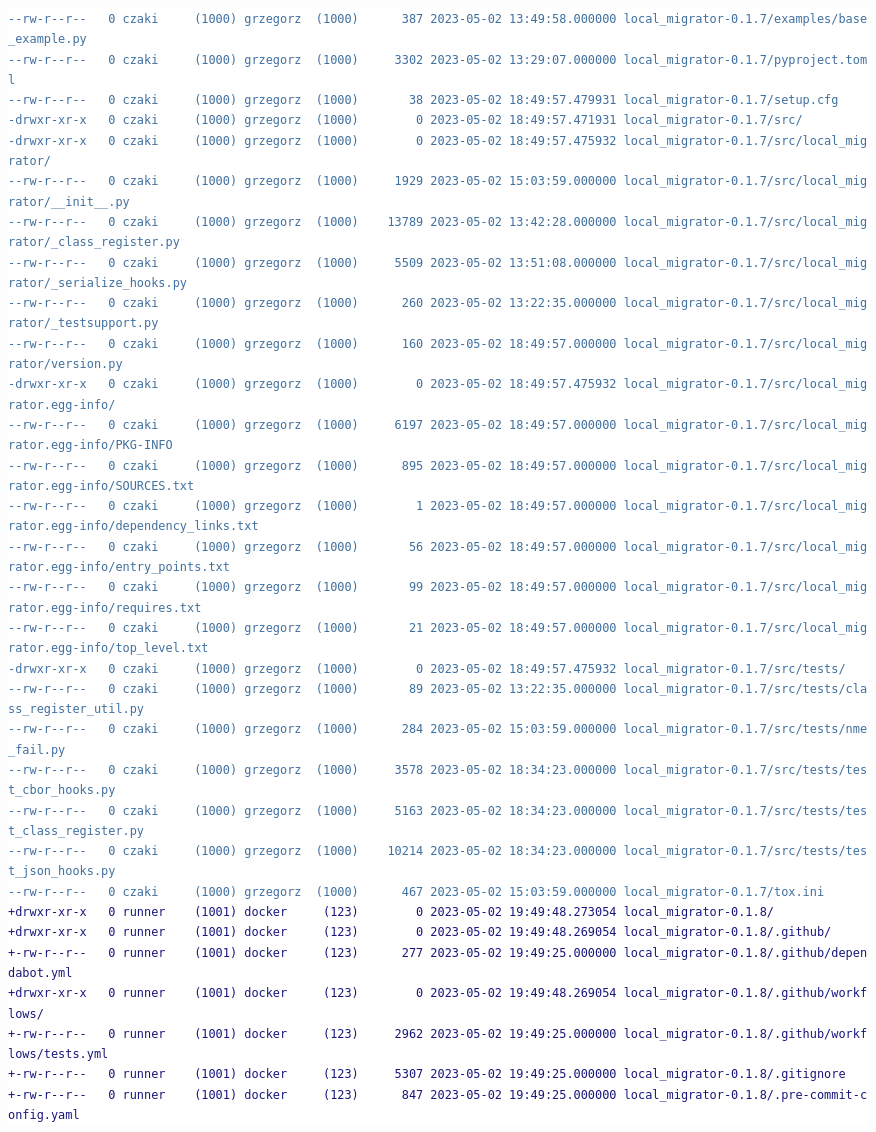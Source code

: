 ```diff
--rw-r--r--   0 czaki     (1000) grzegorz  (1000)      387 2023-05-02 13:49:58.000000 local_migrator-0.1.7/examples/base_example.py
--rw-r--r--   0 czaki     (1000) grzegorz  (1000)     3302 2023-05-02 13:29:07.000000 local_migrator-0.1.7/pyproject.toml
--rw-r--r--   0 czaki     (1000) grzegorz  (1000)       38 2023-05-02 18:49:57.479931 local_migrator-0.1.7/setup.cfg
-drwxr-xr-x   0 czaki     (1000) grzegorz  (1000)        0 2023-05-02 18:49:57.471931 local_migrator-0.1.7/src/
-drwxr-xr-x   0 czaki     (1000) grzegorz  (1000)        0 2023-05-02 18:49:57.475932 local_migrator-0.1.7/src/local_migrator/
--rw-r--r--   0 czaki     (1000) grzegorz  (1000)     1929 2023-05-02 15:03:59.000000 local_migrator-0.1.7/src/local_migrator/__init__.py
--rw-r--r--   0 czaki     (1000) grzegorz  (1000)    13789 2023-05-02 13:42:28.000000 local_migrator-0.1.7/src/local_migrator/_class_register.py
--rw-r--r--   0 czaki     (1000) grzegorz  (1000)     5509 2023-05-02 13:51:08.000000 local_migrator-0.1.7/src/local_migrator/_serialize_hooks.py
--rw-r--r--   0 czaki     (1000) grzegorz  (1000)      260 2023-05-02 13:22:35.000000 local_migrator-0.1.7/src/local_migrator/_testsupport.py
--rw-r--r--   0 czaki     (1000) grzegorz  (1000)      160 2023-05-02 18:49:57.000000 local_migrator-0.1.7/src/local_migrator/version.py
-drwxr-xr-x   0 czaki     (1000) grzegorz  (1000)        0 2023-05-02 18:49:57.475932 local_migrator-0.1.7/src/local_migrator.egg-info/
--rw-r--r--   0 czaki     (1000) grzegorz  (1000)     6197 2023-05-02 18:49:57.000000 local_migrator-0.1.7/src/local_migrator.egg-info/PKG-INFO
--rw-r--r--   0 czaki     (1000) grzegorz  (1000)      895 2023-05-02 18:49:57.000000 local_migrator-0.1.7/src/local_migrator.egg-info/SOURCES.txt
--rw-r--r--   0 czaki     (1000) grzegorz  (1000)        1 2023-05-02 18:49:57.000000 local_migrator-0.1.7/src/local_migrator.egg-info/dependency_links.txt
--rw-r--r--   0 czaki     (1000) grzegorz  (1000)       56 2023-05-02 18:49:57.000000 local_migrator-0.1.7/src/local_migrator.egg-info/entry_points.txt
--rw-r--r--   0 czaki     (1000) grzegorz  (1000)       99 2023-05-02 18:49:57.000000 local_migrator-0.1.7/src/local_migrator.egg-info/requires.txt
--rw-r--r--   0 czaki     (1000) grzegorz  (1000)       21 2023-05-02 18:49:57.000000 local_migrator-0.1.7/src/local_migrator.egg-info/top_level.txt
-drwxr-xr-x   0 czaki     (1000) grzegorz  (1000)        0 2023-05-02 18:49:57.475932 local_migrator-0.1.7/src/tests/
--rw-r--r--   0 czaki     (1000) grzegorz  (1000)       89 2023-05-02 13:22:35.000000 local_migrator-0.1.7/src/tests/class_register_util.py
--rw-r--r--   0 czaki     (1000) grzegorz  (1000)      284 2023-05-02 15:03:59.000000 local_migrator-0.1.7/src/tests/nme_fail.py
--rw-r--r--   0 czaki     (1000) grzegorz  (1000)     3578 2023-05-02 18:34:23.000000 local_migrator-0.1.7/src/tests/test_cbor_hooks.py
--rw-r--r--   0 czaki     (1000) grzegorz  (1000)     5163 2023-05-02 18:34:23.000000 local_migrator-0.1.7/src/tests/test_class_register.py
--rw-r--r--   0 czaki     (1000) grzegorz  (1000)    10214 2023-05-02 18:34:23.000000 local_migrator-0.1.7/src/tests/test_json_hooks.py
--rw-r--r--   0 czaki     (1000) grzegorz  (1000)      467 2023-05-02 15:03:59.000000 local_migrator-0.1.7/tox.ini
+drwxr-xr-x   0 runner    (1001) docker     (123)        0 2023-05-02 19:49:48.273054 local_migrator-0.1.8/
+drwxr-xr-x   0 runner    (1001) docker     (123)        0 2023-05-02 19:49:48.269054 local_migrator-0.1.8/.github/
+-rw-r--r--   0 runner    (1001) docker     (123)      277 2023-05-02 19:49:25.000000 local_migrator-0.1.8/.github/dependabot.yml
+drwxr-xr-x   0 runner    (1001) docker     (123)        0 2023-05-02 19:49:48.269054 local_migrator-0.1.8/.github/workflows/
+-rw-r--r--   0 runner    (1001) docker     (123)     2962 2023-05-02 19:49:25.000000 local_migrator-0.1.8/.github/workflows/tests.yml
+-rw-r--r--   0 runner    (1001) docker     (123)     5307 2023-05-02 19:49:25.000000 local_migrator-0.1.8/.gitignore
+-rw-r--r--   0 runner    (1001) docker     (123)      847 2023-05-02 19:49:25.000000 local_migrator-0.1.8/.pre-commit-config.yaml
```